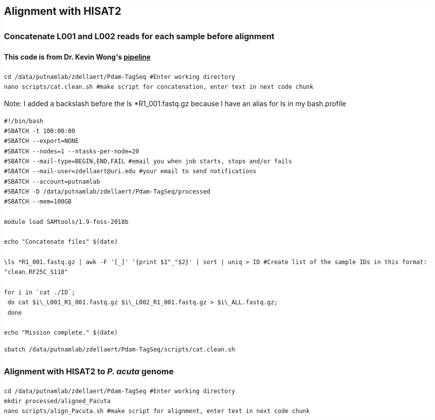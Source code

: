 ## Alignment with HISAT2

### Concatenate L001 and L002 reads for each sample before alignment

#### This code is from Dr. Kevin Wong's [pipeline](https://github.com/kevinhwong1/Porites_Rim_Bleaching_2019/blob/master/scripts/TagSeq/TagSeq_Analysis_HPC.md)

```
cd /data/putnamlab/zdellaert/Pdam-TagSeq #Enter working directory
nano scripts/cat.clean.sh #make script for concatenation, enter text in next code chunk
```

Note: I added a backslash before the ls *R1_001.fastq.gz because I have an alias for ls in my bash.profile

```
#!/bin/bash
#SBATCH -t 100:00:00
#SBATCH --export=NONE
#SBATCH --nodes=1 --ntasks-per-node=20
#SBATCH --mail-type=BEGIN,END,FAIL #email you when job starts, stops and/or fails
#SBATCH --mail-user=zdellaert@uri.edu #your email to send notifications
#SBATCH --account=putnamlab   
#SBATCH -D /data/putnamlab/zdellaert/Pdam-TagSeq/processed
#SBATCH --mem=100GB

module load SAMtools/1.9-foss-2018b

echo "Concatenate files" $(date)

\ls *R1_001.fastq.gz | awk -F '[_]' '{print $1"_"$2}' | sort | uniq > ID #Create list of the sample IDs in this format: "clean.RF25C_S110"

for i in `cat ./ID`;
 do cat $i\_L001_R1_001.fastq.gz $i\_L002_R1_001.fastq.gz > $i\_ALL.fastq.gz;
 done

echo "Mission complete." $(date)
```

```
sbatch /data/putnamlab/zdellaert/Pdam-TagSeq/scripts/cat.clean.sh
```

### Alignment with HISAT2 to *P. acuta* genome

```
cd /data/putnamlab/zdellaert/Pdam-TagSeq #Enter working directory
mkdir processed/aligned_Pacuta
nano scripts/align_Pacuta.sh #make script for alignment, enter text in next code chunk
```
